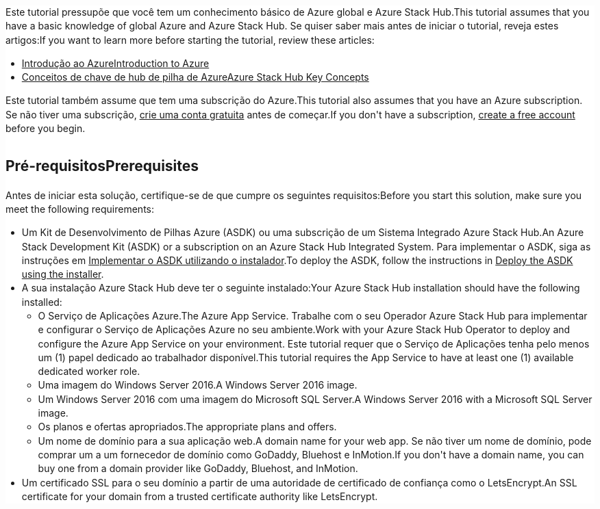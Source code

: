 <span data-ttu-id="8a0ad-127">Este tutorial pressupõe que você tem um conhecimento básico de Azure global e Azure Stack Hub.</span><span class="sxs-lookup"><span data-stu-id="8a0ad-127">This tutorial assumes that you have a basic knowledge of global Azure and Azure Stack Hub.</span></span> <span data-ttu-id="8a0ad-128">Se quiser saber mais antes de iniciar o tutorial, reveja estes artigos:</span><span class="sxs-lookup"><span data-stu-id="8a0ad-128">If you want to learn more before starting the tutorial, review these articles:</span></span>

- [<span data-ttu-id="8a0ad-129">Introdução ao Azure</span><span class="sxs-lookup"><span data-stu-id="8a0ad-129">Introduction to Azure</span></span>](https://azure.microsoft.com/overview/what-is-azure/)
- [<span data-ttu-id="8a0ad-130">Conceitos de chave de hub de pilha de Azure</span><span class="sxs-lookup"><span data-stu-id="8a0ad-130">Azure Stack Hub Key Concepts</span></span>](/azure-stack/operator/azure-stack-overview.md)

<span data-ttu-id="8a0ad-131">Este tutorial também assume que tem uma subscrição do Azure.</span><span class="sxs-lookup"><span data-stu-id="8a0ad-131">This tutorial also assumes that you have an Azure subscription.</span></span> <span data-ttu-id="8a0ad-132">Se não tiver uma subscrição, [crie uma conta gratuita](https://azure.microsoft.com/free/) antes de começar.</span><span class="sxs-lookup"><span data-stu-id="8a0ad-132">If you don't have a subscription, [create a free account](https://azure.microsoft.com/free/) before you begin.</span></span>

## <a name="prerequisites"></a><span data-ttu-id="8a0ad-133">Pré-requisitos</span><span class="sxs-lookup"><span data-stu-id="8a0ad-133">Prerequisites</span></span>

<span data-ttu-id="8a0ad-134">Antes de iniciar esta solução, certifique-se de que cumpre os seguintes requisitos:</span><span class="sxs-lookup"><span data-stu-id="8a0ad-134">Before you start this solution, make sure you meet the following requirements:</span></span>

- <span data-ttu-id="8a0ad-135">Um Kit de Desenvolvimento de Pilhas Azure (ASDK) ou uma subscrição de um Sistema Integrado Azure Stack Hub.</span><span class="sxs-lookup"><span data-stu-id="8a0ad-135">An Azure Stack Development Kit (ASDK) or a subscription on an Azure Stack Hub Integrated System.</span></span> <span data-ttu-id="8a0ad-136">Para implementar o ASDK, siga as instruções em [Implementar o ASDK utilizando o instalador](/azure-stack/asdk/asdk-install.md).</span><span class="sxs-lookup"><span data-stu-id="8a0ad-136">To deploy the ASDK, follow the instructions in [Deploy the ASDK using the installer](/azure-stack/asdk/asdk-install.md).</span></span>
- <span data-ttu-id="8a0ad-137">A sua instalação Azure Stack Hub deve ter o seguinte instalado:</span><span class="sxs-lookup"><span data-stu-id="8a0ad-137">Your Azure Stack Hub installation should have the following installed:</span></span>
  - <span data-ttu-id="8a0ad-138">O Serviço de Aplicações Azure.</span><span class="sxs-lookup"><span data-stu-id="8a0ad-138">The Azure App Service.</span></span> <span data-ttu-id="8a0ad-139">Trabalhe com o seu Operador Azure Stack Hub para implementar e configurar o Serviço de Aplicações Azure no seu ambiente.</span><span class="sxs-lookup"><span data-stu-id="8a0ad-139">Work with your Azure Stack Hub Operator to deploy and configure the Azure App Service on your environment.</span></span> <span data-ttu-id="8a0ad-140">Este tutorial requer que o Serviço de Aplicações tenha pelo menos um (1) papel dedicado ao trabalhador disponível.</span><span class="sxs-lookup"><span data-stu-id="8a0ad-140">This tutorial requires the App Service to have at least one (1) available dedicated worker role.</span></span>
  - <span data-ttu-id="8a0ad-141">Uma imagem do Windows Server 2016.</span><span class="sxs-lookup"><span data-stu-id="8a0ad-141">A Windows Server 2016 image.</span></span>
  - <span data-ttu-id="8a0ad-142">Um Windows Server 2016 com uma imagem do Microsoft SQL Server.</span><span class="sxs-lookup"><span data-stu-id="8a0ad-142">A Windows Server 2016 with a Microsoft SQL Server image.</span></span>
  - <span data-ttu-id="8a0ad-143">Os planos e ofertas apropriados.</span><span class="sxs-lookup"><span data-stu-id="8a0ad-143">The appropriate plans and offers.</span></span>
  - <span data-ttu-id="8a0ad-144">Um nome de domínio para a sua aplicação web.</span><span class="sxs-lookup"><span data-stu-id="8a0ad-144">A domain name for your web app.</span></span> <span data-ttu-id="8a0ad-145">Se não tiver um nome de domínio, pode comprar um a um fornecedor de domínio como GoDaddy, Bluehost e InMotion.</span><span class="sxs-lookup"><span data-stu-id="8a0ad-145">If you don't have a domain name, you can buy one from a domain provider like GoDaddy, Bluehost, and InMotion.</span></span>
- <span data-ttu-id="8a0ad-146">Um certificado SSL para o seu domínio a partir de uma autoridade de certificado de confiança como o LetsEncrypt.</span><span class="sxs-lookup"><span data-stu-id="8a0ad-146">An SSL certificate for your domain from a trusted certificate authority like LetsEncrypt.</span></span>